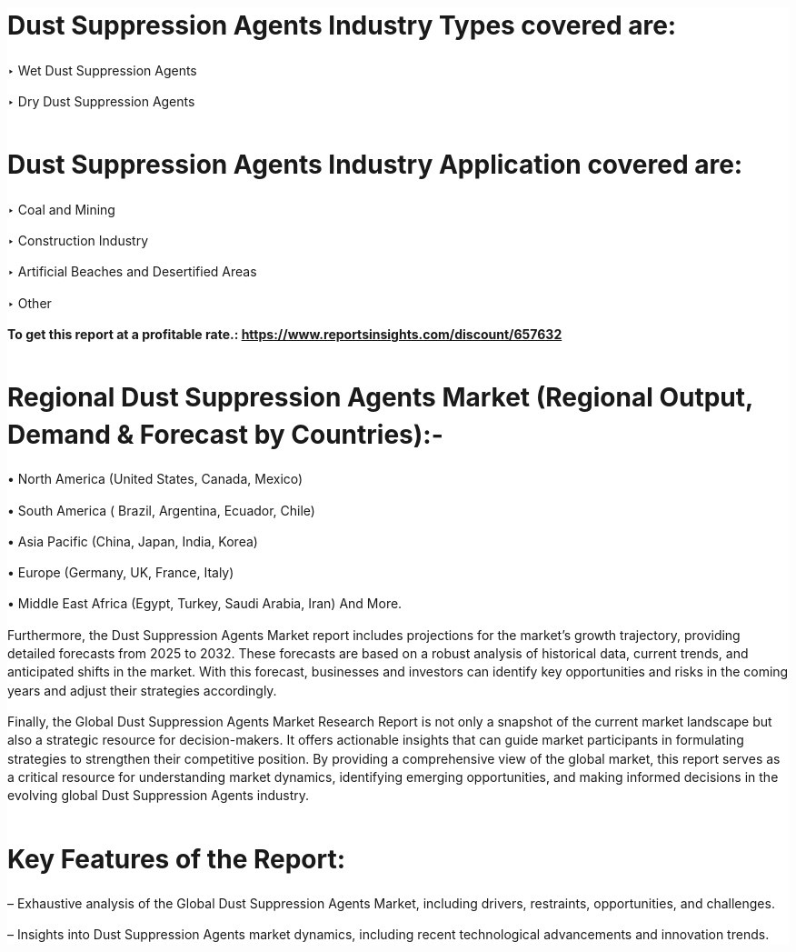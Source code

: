 # <strong>Dust Suppression Agents Industry Types covered are:</strong>

‣ Wet Dust Suppression Agents

‣ Dry Dust Suppression Agents

# <strong>Dust Suppression Agents Industry Application covered are:</strong>

‣ Coal and Mining

‣ Construction Industry

‣ Artificial Beaches and Desertified Areas

‣ Other

<strong>To get this report at a profitable rate.: <a href=https://www.reportsinsights.com/discount/657632>https://www.reportsinsights.com/discount/657632</a></strong>

# <strong>Regional Dust Suppression Agents Market (Regional Output, Demand &amp; Forecast by Countries):-</strong>

• North America (United States, Canada, Mexico)

• South America ( Brazil, Argentina, Ecuador, Chile)

• Asia Pacific (China, Japan, India, Korea)

• Europe (Germany, UK, France, Italy)

• Middle East Africa (Egypt, Turkey, Saudi Arabia, Iran) And More.

Furthermore, the Dust Suppression Agents Market report includes projections for the market’s growth trajectory, providing detailed forecasts from 2025 to 2032. These forecasts are based on a robust analysis of historical data, current trends, and anticipated shifts in the market. With this forecast, businesses and investors can identify key opportunities and risks in the coming years and adjust their strategies accordingly.

Finally, the Global Dust Suppression Agents Market Research Report is not only a snapshot of the current market landscape but also a strategic resource for decision-makers. It offers actionable insights that can guide market participants in formulating strategies to strengthen their competitive position. By providing a comprehensive view of the global market, this report serves as a critical resource for understanding market dynamics, identifying emerging opportunities, and making informed decisions in the evolving global Dust Suppression Agents industry.

# <strong>Key Features of the Report:</strong>

– Exhaustive analysis of the Global Dust Suppression Agents Market, including drivers, restraints, opportunities, and challenges.

– Insights into Dust Suppression Agents market dynamics, including recent technological advancements and innovation trends.
